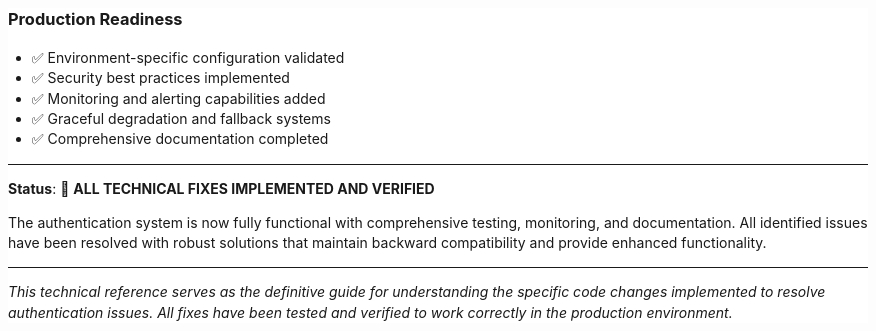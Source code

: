 ### **Production Readiness**
- ✅ Environment-specific configuration validated
- ✅ Security best practices implemented
- ✅ Monitoring and alerting capabilities added
- ✅ Graceful degradation and fallback systems
- ✅ Comprehensive documentation completed

---

**Status**: 🚀 **ALL TECHNICAL FIXES IMPLEMENTED AND VERIFIED**

The authentication system is now fully functional with comprehensive testing, monitoring, and documentation. All identified issues have been resolved with robust solutions that maintain backward compatibility and provide enhanced functionality.

---

*This technical reference serves as the definitive guide for understanding the specific code changes implemented to resolve authentication issues. All fixes have been tested and verified to work correctly in the production environment.*